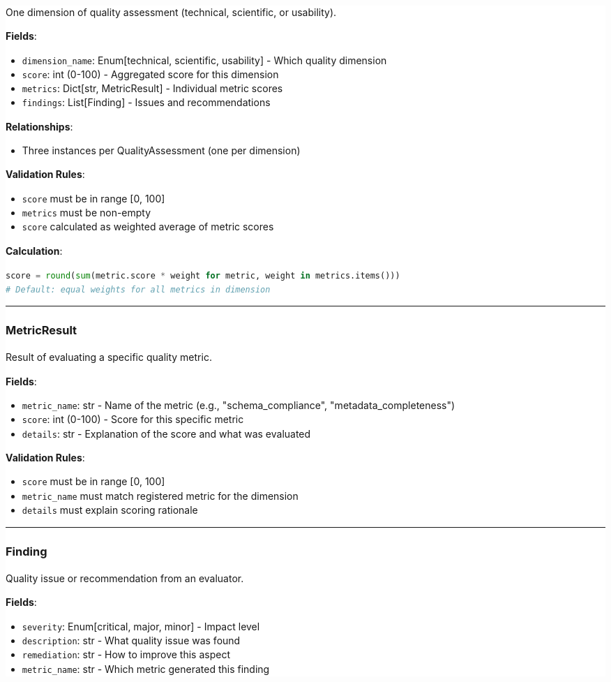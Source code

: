 One dimension of quality assessment (technical, scientific, or usability).

**Fields**:

- `dimension_name`: Enum[technical, scientific, usability] - Which quality
  dimension
- `score`: int (0-100) - Aggregated score for this dimension
- `metrics`: Dict[str, MetricResult] - Individual metric scores
- `findings`: List[Finding] - Issues and recommendations

**Relationships**:

- Three instances per QualityAssessment (one per dimension)

**Validation Rules**:

- `score` must be in range [0, 100]
- `metrics` must be non-empty
- `score` calculated as weighted average of metric scores

**Calculation**:

```python
score = round(sum(metric.score * weight for metric, weight in metrics.items()))
# Default: equal weights for all metrics in dimension
```

---

### MetricResult

Result of evaluating a specific quality metric.

**Fields**:

- `metric_name`: str - Name of the metric (e.g., "schema_compliance",
  "metadata_completeness")
- `score`: int (0-100) - Score for this specific metric
- `details`: str - Explanation of the score and what was evaluated

**Validation Rules**:

- `score` must be in range [0, 100]
- `metric_name` must match registered metric for the dimension
- `details` must explain scoring rationale

---

### Finding

Quality issue or recommendation from an evaluator.

**Fields**:

- `severity`: Enum[critical, major, minor] - Impact level
- `description`: str - What quality issue was found
- `remediation`: str - How to improve this aspect
- `metric_name`: str - Which metric generated this finding
